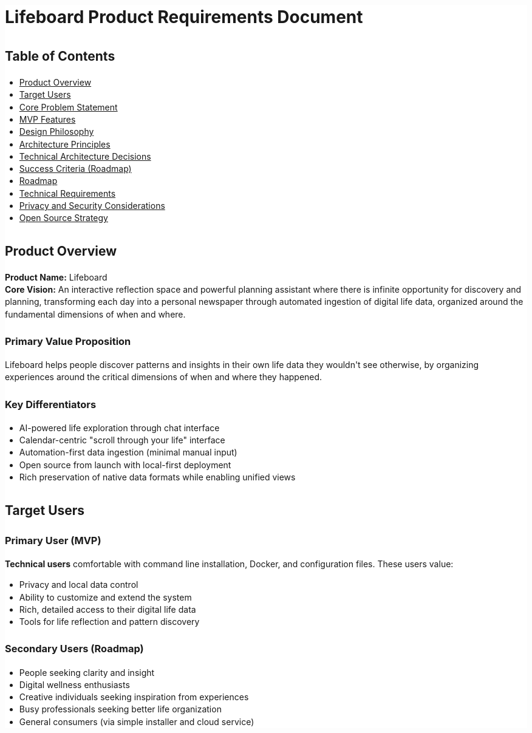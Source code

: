 # Lifeboard Product Requirements Document

## Table of Contents

- [Product Overview](#product-overview)
- [Target Users](#target-users)
- [Core Problem Statement](#core-problem-statement)
- [MVP Features](#mvp-features)
- [Design Philosophy](#design-philosophy)
- [Architecture Principles](#architecture-principles)
- [Technical Architecture Decisions](#technical-architecture-decisions)
- [Success Criteria (Roadmap)](#success-criteria-roadmap)
- [Roadmap](#roadmap)
- [Technical Requirements](#technical-requirements)
- [Privacy and Security Considerations](#privacy-and-security-considerations)
- [Open Source Strategy](#open-source-strategy)


## Product Overview

**Product Name:** Lifeboard  
**Core Vision:** An interactive reflection space and powerful planning assistant where there is infinite opportunity for discovery and planning, transforming each day into a personal newspaper through automated ingestion of digital life data, organized around the fundamental dimensions of when and where.

### Primary Value Proposition
Lifeboard helps people discover patterns and insights in their own life data they wouldn't see otherwise, by organizing experiences around the critical dimensions of when and where they happened.

### Key Differentiators
- AI-powered life exploration through chat interface
- Calendar-centric "scroll through your life" interface
- Automation-first data ingestion (minimal manual input)
- Open source from launch with local-first deployment
- Rich preservation of native data formats while enabling unified views

## Target Users

### Primary User (MVP)
**Technical users** comfortable with command line installation, Docker, and configuration files. These users value:
- Privacy and local data control
- Ability to customize and extend the system
- Rich, detailed access to their digital life data
- Tools for life reflection and pattern discovery

### Secondary Users (Roadmap)
- People seeking clarity and insight
- Digital wellness enthusiasts
- Creative individuals seeking inspiration from experiences
- Busy professionals seeking better life organization
- General consumers (via simple installer and cloud service)
